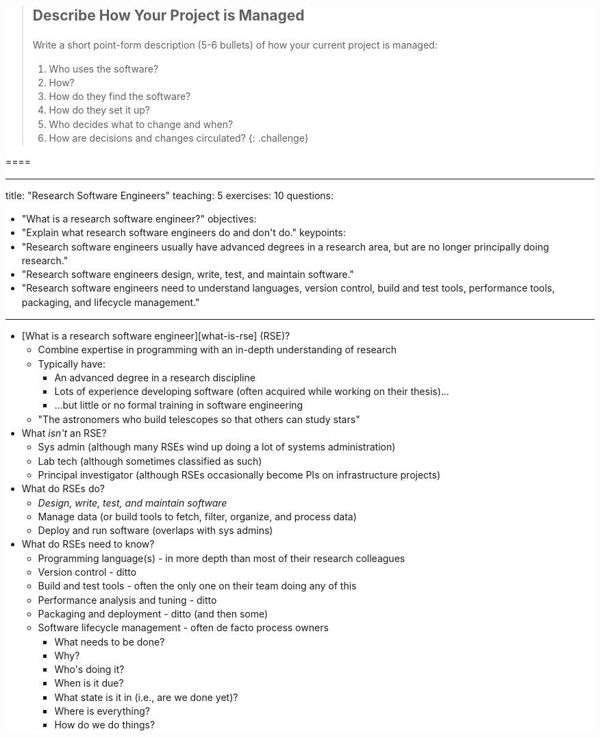 > ## Describe How Your Project is Managed
>
> Write a short point-form description (5-6 bullets) of how your current project is managed:
>
> 1.  Who uses the software?
> 2.  How?
> 3.  How do they find the software?
> 4.  How do they set it up?
> 5.  Who decides what to change and when?
> 6.  How are decisions and changes circulated?
{: .challenge}

====

---
title: "Research Software Engineers"
teaching: 5
exercises: 10
questions:
- "What is a research software engineer?"
objectives:
- "Explain what research software engineers do and don't do."
keypoints:
- "Research software engineers usually have advanced degrees in a research area, but are no longer principally doing research."
- "Research software engineers design, write, test, and maintain software."
- "Research software engineers need to understand languages, version control, build and test tools, performance tools, packaging, and lifecycle management."
---

*   [What is a research software engineer][what-is-rse] (RSE)?
    *   Combine expertise in programming with an in-depth understanding of research
    *   Typically have:
        *   An advanced degree in a research discipline
        *   Lots of experience developing software (often acquired while working on their thesis)...
        *   ...but little or no formal training in software engineering
    *   "The astronomers who build telescopes so that others can study stars"
*   What *isn't* an RSE?
    *   Sys admin (although many RSEs wind up doing a lot of systems administration)
    *   Lab tech (although sometimes classified as such)
    *   Principal investigator (although RSEs occasionally become PIs on infrastructure projects)
*   What do RSEs do?
    *   *Design, write, test, and maintain software*
    *   Manage data (or build tools to fetch, filter, organize, and process data)
    *   Deploy and run software (overlaps with sys admins)
*   What do RSEs need to know?
    *   Programming language(s) - in more depth than most of their research colleagues
    *   Version control - ditto
    *   Build and test tools - often the only one on their team doing any of this
    *   Performance analysis and tuning - ditto
    *   Packaging and deployment - ditto (and then some)
    *   Software lifecycle management - often de facto process owners
        *   What needs to be done?
        *   Why?
        *   Who's doing it?
        *   When is it due?
        *   What state is it in (i.e., are we done yet)?
        *   Where is everything?
        *   How do we do things?
